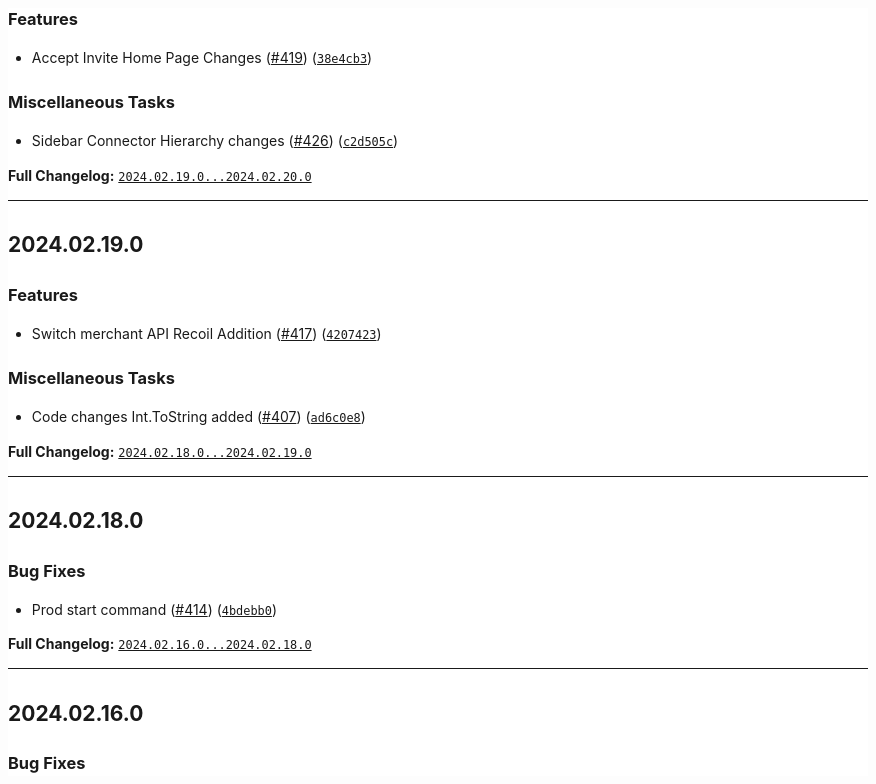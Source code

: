 ### Features

- Accept Invite Home Page Changes ([#419](https://github.com/yourowngateway/owngateway-control-center/pull/419)) ([`38e4cb3`](https://github.com/yourowngateway/owngateway-control-center/commit/38e4cb38d99a1cd6e6df16f9fd98785066a78632))

### Miscellaneous Tasks

- Sidebar Connector Hierarchy changes ([#426](https://github.com/yourowngateway/owngateway-control-center/pull/426)) ([`c2d505c`](https://github.com/yourowngateway/owngateway-control-center/commit/c2d505c2baa1ed6ca6b24ecee95a6f9d4d7a9a73))

**Full Changelog:** [`2024.02.19.0...2024.02.20.0`](https://github.com/yourowngateway/owngateway-control-center/compare/2024.02.19.0...2024.02.20.0)

- - -

## 2024.02.19.0

### Features

- Switch merchant API Recoil Addition ([#417](https://github.com/yourowngateway/owngateway-control-center/pull/417)) ([`4207423`](https://github.com/yourowngateway/owngateway-control-center/commit/4207423f6f28bb6e89581c0a8481b77bac3c6fe3))

### Miscellaneous Tasks

- Code changes Int.ToString added ([#407](https://github.com/yourowngateway/owngateway-control-center/pull/407)) ([`ad6c0e8`](https://github.com/yourowngateway/owngateway-control-center/commit/ad6c0e82f1c6660447a8e62e14aa42377f8e1b2d))

**Full Changelog:** [`2024.02.18.0...2024.02.19.0`](https://github.com/yourowngateway/owngateway-control-center/compare/2024.02.18.0...2024.02.19.0)

- - -

## 2024.02.18.0

### Bug Fixes

- Prod start command ([#414](https://github.com/yourowngateway/owngateway-control-center/pull/414)) ([`4bdebb0`](https://github.com/yourowngateway/owngateway-control-center/commit/4bdebb012b1bc9277723826cb6f27e51aa1a266c))

**Full Changelog:** [`2024.02.16.0...2024.02.18.0`](https://github.com/yourowngateway/owngateway-control-center/compare/2024.02.16.0...2024.02.18.0)

- - -

## 2024.02.16.0

### Bug Fixes
